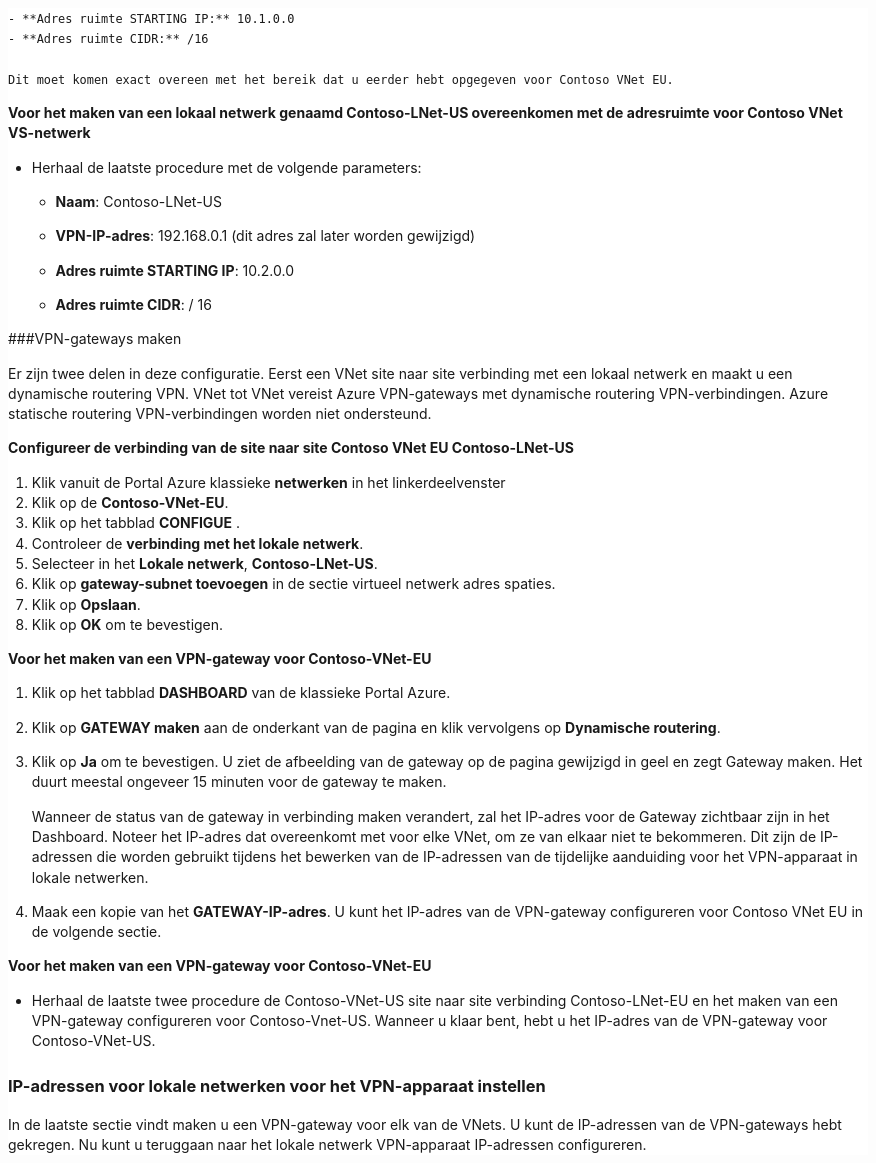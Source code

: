     - **Adres ruimte STARTING IP:** 10.1.0.0
    - **Adres ruimte CIDR:** /16
    
    Dit moet komen exact overeen met het bereik dat u eerder hebt opgegeven voor Contoso VNet EU.

**Voor het maken van een lokaal netwerk genaamd Contoso-LNet-US overeenkomen met de adresruimte voor Contoso VNet VS-netwerk**

- Herhaal de laatste procedure met de volgende parameters:

    - **Naam**: Contoso-LNet-US
    - **VPN-IP-adres**: 192.168.0.1 (dit adres zal later worden gewijzigd)
     
    - **Adres ruimte STARTING IP**: 10.2.0.0
    - **Adres ruimte CIDR**: / 16


###<a name="create-vpn-gateways"></a>VPN-gateways maken

Er zijn twee delen in deze configuratie. Eerst een VNet site naar site verbinding met een lokaal netwerk en maakt u een dynamische routering VPN. VNet tot VNet vereist Azure VPN-gateways met dynamische routering VPN-verbindingen. Azure statische routering VPN-verbindingen worden niet ondersteund.

**Configureer de verbinding van de site naar site Contoso VNet EU Contoso-LNet-US**

1.  Klik vanuit de Portal Azure klassieke **netwerken** in het linkerdeelvenster
2.  Klik op de **Contoso-VNet-EU**.
3.  Klik op het tabblad **CONFIGUE** .
4.  Controleer de **verbinding met het lokale netwerk**.
5.  Selecteer in het **Lokale netwerk**, **Contoso-LNet-US**.
6.  Klik op **gateway-subnet toevoegen** in de sectie virtueel netwerk adres spaties.
7.  Klik op **Opslaan**.
8.  Klik op **OK** om te bevestigen.


**Voor het maken van een VPN-gateway voor Contoso-VNet-EU**

1.  Klik op het tabblad **DASHBOARD** van de klassieke Portal Azure.
4.  Klik op **GATEWAY maken** aan de onderkant van de pagina en klik vervolgens op **Dynamische routering**.
5.  Klik op **Ja** om te bevestigen. U ziet de afbeelding van de gateway op de pagina gewijzigd in geel en zegt Gateway maken. Het duurt meestal ongeveer 15 minuten voor de gateway te maken.

    Wanneer de status van de gateway in verbinding maken verandert, zal het IP-adres voor de Gateway zichtbaar zijn in het Dashboard. Noteer het IP-adres dat overeenkomt met voor elke VNet, om ze van elkaar niet te bekommeren. Dit zijn de IP-adressen die worden gebruikt tijdens het bewerken van de IP-adressen van de tijdelijke aanduiding voor het VPN-apparaat in lokale netwerken.

6.  Maak een kopie van het **GATEWAY-IP-adres**. U kunt het IP-adres van de VPN-gateway configureren voor Contoso VNet EU in de volgende sectie.

**Voor het maken van een VPN-gateway voor Contoso-VNet-EU**

- Herhaal de laatste twee procedure de Contoso-VNet-US site naar site verbinding Contoso-LNet-EU en het maken van een VPN-gateway configureren voor Contoso-Vnet-US. Wanneer u klaar bent, hebt u het IP-adres van de VPN-gateway voor Contoso-VNet-US.


### <a name="set-the-vpn-device-ip-addresses-for-local-networks"></a>IP-adressen voor lokale netwerken voor het VPN-apparaat instellen
In de laatste sectie vindt maken u een VPN-gateway voor elk van de VNets. U kunt de IP-adressen van de VPN-gateways hebt gekregen. Nu kunt u teruggaan naar het lokale netwerk VPN-apparaat IP-adressen configureren.
